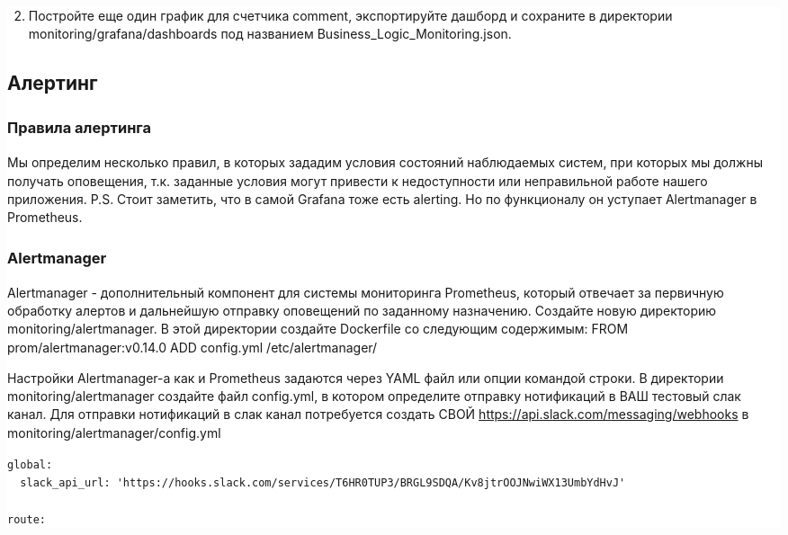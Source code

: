 2. Постройте еще один график для счетчика comment,
экспортируйте дашборд и сохраните в директории
monitoring/grafana/dashboards под названием
Business_Logic_Monitoring.json.

## Алертинг

### Правила алертинга
Мы определим несколько правил, в которых зададим условия
состояний наблюдаемых систем, при которых мы должны получать
оповещения, т.к. заданные условия могут привести к недоступности
или неправильной работе нашего приложения.
P.S. Стоит заметить, что в самой Grafana тоже есть alerting. Но по
функционалу он уступает Alertmanager в Prometheus.

### Alertmanager
Alertmanager - дополнительный компонент для системы
мониторинга Prometheus, который отвечает за первичную
обработку алертов и дальнейшую отправку оповещений по
заданному назначению.
Создайте новую директорию monitoring/alertmanager. В этой
директории создайте Dockerfile со следующим содержимым:
FROM prom/alertmanager:v0.14.0
ADD config.yml /etc/alertmanager/

Настройки Alertmanager-а как и Prometheus задаются через
YAML файл или опции командой строки. В директории
monitoring/alertmanager создайте файл config.yml, в котором
определите отправку нотификаций в ВАШ тестовый слак канал.
Для отправки нотификаций в слак канал потребуется создать
СВОЙ https://api.slack.com/messaging/webhooks в monitoring/alertmanager/config.yml

```
global:
  slack_api_url: 'https://hooks.slack.com/services/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'

route:
